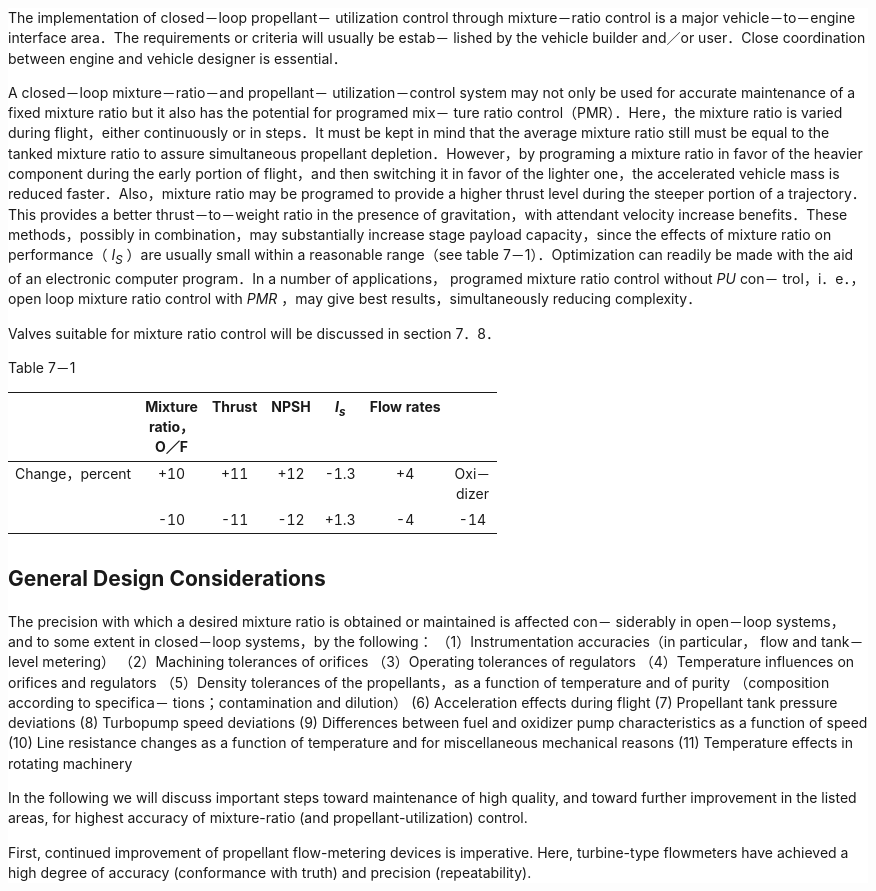 The implementation of closed－loop propellant－ utilization control through mixture－ratio control is a major vehicle－to－engine interface area．The requirements or criteria will usually be estab－ lished by the vehicle builder and／or user．Close coordination between engine and vehicle designer is essential．

A closed－loop mixture－ratio－and propellant－ utilization－control system may not only be used for accurate maintenance of a fixed mixture ratio but it also has the potential for programed mix－ ture ratio control（PMR）．Here，the mixture ratio is varied during flight，either continuously or in steps．It must be kept in mind that the average mixture ratio still must be equal to the tanked
mixture ratio to assure simultaneous propellant depletion．However，by programing a mixture ratio in favor of the heavier component during the early portion of flight，and then switching it in favor of the lighter one，the accelerated vehicle mass is reduced faster．Also，mixture ratio may be programed to provide a higher thrust level during the steeper portion of a trajectory．This provides a better thrust－to－weight ratio in the presence of gravitation，with attendant velocity increase benefits．These methods，possibly in combination，may substantially increase stage payload capacity，since the effects of mixture ratio on performance（ $I_{S}$ ）are usually small within a reasonable range（see table 7－1）．Optimization can readily be made with the aid of an electronic computer program．In a number of applications， programed mixture ratio control without $P U$ con－ trol，i．e．，open loop mixture ratio control with $P M R$ ，may give best results，simultaneously reducing complexity．

Valves suitable for mixture ratio control will be discussed in section 7．8．

Table 7－1

|  | Mixture <br/> ratio， <br/> O／F | Thrust | NPSH | $I_{s}$ | Flow rates |  |
| :---: | :---: | :---: | :---: | :---: | :---: | :---: |
| Change，percent | +10 | +11 | +12 | -1.3 | +4 | Oxi－ <br/> dizer |
|  | -10 | -11 | -12 | +1.3 | -4 | -14 |


## General Design Considerations

The precision with which a desired mixture ratio is obtained or maintained is affected con－ siderably in open－loop systems，and to some extent in closed－loop systems，by the following：
（1）Instrumentation accuracies（in particular， flow and tank－level metering）
（2）Machining tolerances of orifices
（3）Operating tolerances of regulators
（4）Temperature influences on orifices and regulators
（5）Density tolerances of the propellants，as a function of temperature and of purity （composition according to specifica－ tions；contamination and dilution）
(6) Acceleration effects during flight
(7) Propellant tank pressure deviations
(8) Turbopump speed deviations
(9) Differences between fuel and oxidizer pump characteristics as a function of speed
(10) Line resistance changes as a function of temperature and for miscellaneous mechanical reasons
(11) Temperature effects in rotating machinery

In the following we will discuss important steps toward maintenance of high quality, and toward further improvement in the listed areas, for highest accuracy of mixture-ratio (and propellant-utilization) control.

First, continued improvement of propellant flow-metering devices is imperative. Here, turbine-type flowmeters have achieved a high degree of accuracy (conformance with truth) and precision (repeatability).
